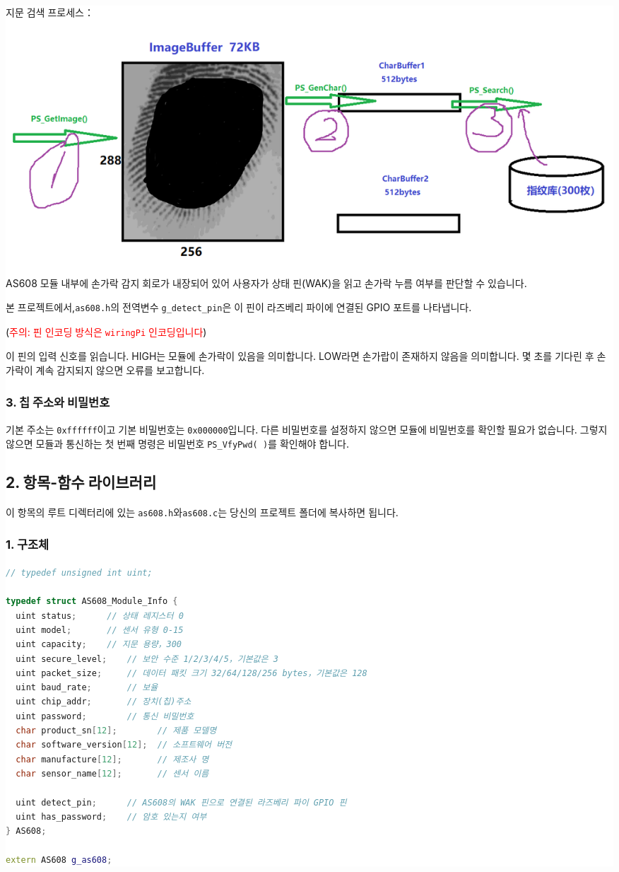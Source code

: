 지문 검색 프로세스：

![search](img/search.png)
 
AS608 모듈 내부에 손가락 감지 회로가 내장되어 있어 사용자가 상태 핀(WAK)을 읽고 손가락 누름 여부를 판단할 수 있습니다.

본 프로젝트에서,`as608.h`의 전역변수 `g_detect_pin`은 이 핀이 라즈베리 파이에 연결된 GPIO 포트를 나타냅니다.
 
(<font color="red">주의: 핀 인코딩 방식은 `wiringPi` 인코딩입니다</font>)


이 핀의 입력 신호를 읽습니다. HIGH는 모듈에 손가락이 있음을 의미합니다. LOW라면 손가랍이 존재하지 않음을 의미합니다. 몇 초를 기다린 후 손가락이 계속 감지되지 않으면 오류를 보고합니다.

### 3. 칩 주소와 비밀번호
   
기본 주소는 `0xffffff`이고 기본 비밀번호는 `0x000000`입니다. 다른 비밀번호를 설정하지 않으면 모듈에 비밀번호를 확인할 필요가 없습니다. 그렇지 않으면 모듈과 통신하는 첫 번째 명령은 비밀번호 `PS_VfyPwd( )`를 확인해야 합니다.

## 2. 항목-함수 라이브러리
   
이 항목의 루트 디렉터리에 있는 `as608.h`와`as608.c`는 당신의 프로젝트 폴더에 복사하면 됩니다.

### 1. 구조체

```C++
// typedef unsigned int uint;

typedef struct AS608_Module_Info {
  uint status;      // 상태 레지스터 0
  uint model;       // 센서 유형 0-15
  uint capacity;    // 지문 용량，300
  uint secure_level;    // 보안 수준 1/2/3/4/5，기본값은 3
  uint packet_size;     // 데이터 패킷 크기 32/64/128/256 bytes，기본값은 128
  uint baud_rate;       // 보율 
  uint chip_addr;       // 장치(칩)주소                  
  uint password;        // 통신 비밀번호
  char product_sn[12];        // 제품 모델명
  char software_version[12];  // 소프트웨어 버전
  char manufacture[12];       // 제조사 명
  char sensor_name[12];       // 센서 이름

  uint detect_pin;      // AS608의 WAK 핀으로 연결된 라즈베리 파이 GPIO 핀
  uint has_password;    // 암호 있는지 여부
} AS608;

extern AS608 g_as608;
```
